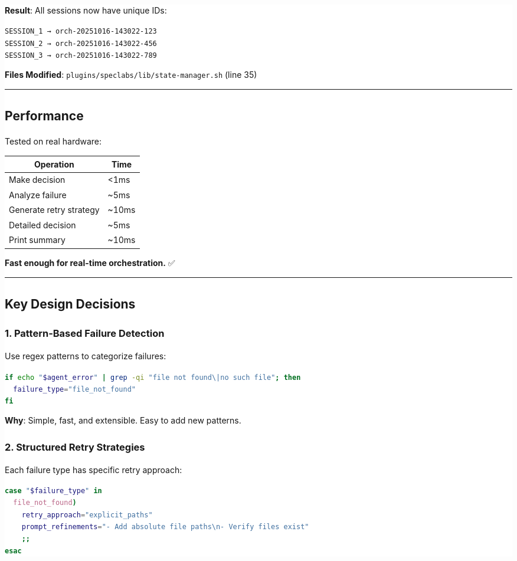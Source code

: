 **Result**: All sessions now have unique IDs:
```bash
SESSION_1 → orch-20251016-143022-123
SESSION_2 → orch-20251016-143022-456
SESSION_3 → orch-20251016-143022-789
```

**Files Modified**: `plugins/speclabs/lib/state-manager.sh` (line 35)

---

## Performance

Tested on real hardware:

| Operation | Time |
|-----------|------|
| Make decision | <1ms |
| Analyze failure | ~5ms |
| Generate retry strategy | ~10ms |
| Detailed decision | ~5ms |
| Print summary | ~10ms |

**Fast enough for real-time orchestration.** ✅

---

## Key Design Decisions

### 1. Pattern-Based Failure Detection

Use regex patterns to categorize failures:
```bash
if echo "$agent_error" | grep -qi "file not found\|no such file"; then
  failure_type="file_not_found"
fi
```

**Why**: Simple, fast, and extensible. Easy to add new patterns.

### 2. Structured Retry Strategies

Each failure type has specific retry approach:
```bash
case "$failure_type" in
  file_not_found)
    retry_approach="explicit_paths"
    prompt_refinements="- Add absolute file paths\n- Verify files exist"
    ;;
esac
```

